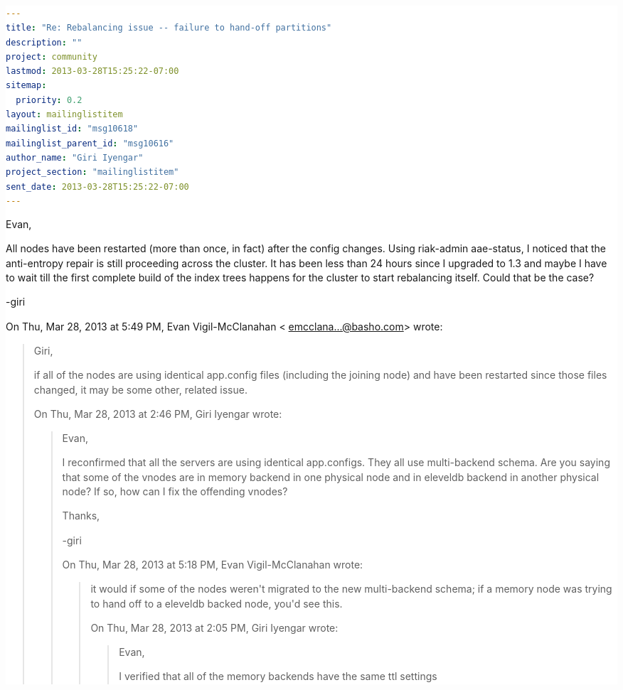 ```yaml
---
title: "Re: Rebalancing issue -- failure to hand-off partitions"
description: ""
project: community
lastmod: 2013-03-28T15:25:22-07:00
sitemap:
  priority: 0.2
layout: mailinglistitem
mailinglist_id: "msg10618"
mailinglist_parent_id: "msg10616"
author_name: "Giri Iyengar"
project_section: "mailinglistitem"
sent_date: 2013-03-28T15:25:22-07:00
---
```



Evan,

All nodes have been restarted (more than once, in fact) after the config
changes. Using riak-admin aae-status, I noticed that the anti-entropy
repair is still proceeding across the cluster.
It has been less than 24 hours since I upgraded to 1.3 and maybe I have to
wait till the first complete build of the index trees happens for the
cluster to start rebalancing itself.
Could that be the case?

-giri

On Thu, Mar 28, 2013 at 5:49 PM, Evan Vigil-McClanahan <
emcclana...@basho.com> wrote:

> Giri,
>
> if all of the nodes are using identical app.config files (including
> the joining node) and have been restarted since those files changed,
> it may be some other, related issue.
>
> On Thu, Mar 28, 2013 at 2:46 PM, Giri Iyengar
>  wrote:
> > Evan,
> >
> > I reconfirmed that all the servers are using identical app.configs. They
> all
> > use multi-backend schema. Are you saying that some of the vnodes are in
> > memory backend in one physical node and in eleveldb backend in another
> > physical node?
> > If so, how can I fix the offending vnodes?
> >
> > Thanks,
> >
> > -giri
> >
> > On Thu, Mar 28, 2013 at 5:18 PM, Evan Vigil-McClanahan
> >  wrote:
> >>
> >> it would if some of the nodes weren't migrated to the new
> >> multi-backend schema; if a memory node was trying to hand off to a
> >> eleveldb backed node, you'd see this.
> >>
> >> On Thu, Mar 28, 2013 at 2:05 PM, Giri Iyengar
> >>  wrote:
> >> > Evan,
> >> >
> >> > I verified that all of the memory backends have the same ttl settings